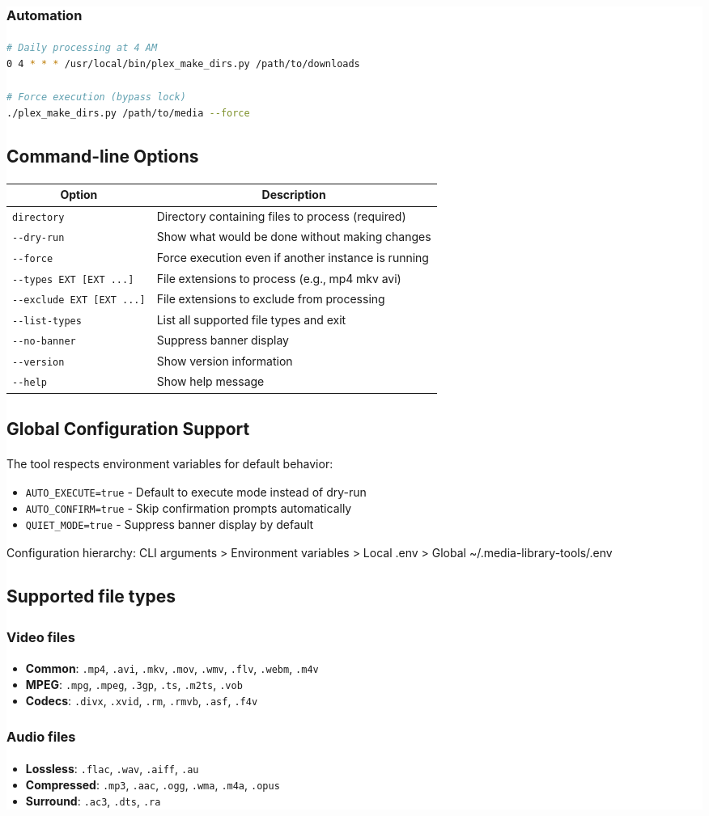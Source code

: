 ### Automation
```bash
# Daily processing at 4 AM
0 4 * * * /usr/local/bin/plex_make_dirs.py /path/to/downloads

# Force execution (bypass lock)
./plex_make_dirs.py /path/to/media --force
```

## Command-line Options

| Option | Description |
|--------|-------------|
| `directory` | Directory containing files to process (required) |
| `--dry-run` | Show what would be done without making changes |
| `--force` | Force execution even if another instance is running |
| `--types EXT [EXT ...]` | File extensions to process (e.g., mp4 mkv avi) |
| `--exclude EXT [EXT ...]` | File extensions to exclude from processing |
| `--list-types` | List all supported file types and exit |
| `--no-banner` | Suppress banner display |
| `--version` | Show version information |
| `--help` | Show help message |

## Global Configuration Support

The tool respects environment variables for default behavior:

- `AUTO_EXECUTE=true` - Default to execute mode instead of dry-run
- `AUTO_CONFIRM=true` - Skip confirmation prompts automatically
- `QUIET_MODE=true` - Suppress banner display by default

Configuration hierarchy: CLI arguments > Environment variables > Local .env > Global ~/.media-library-tools/.env

## Supported file types

### Video files
- **Common**: `.mp4`, `.avi`, `.mkv`, `.mov`, `.wmv`, `.flv`, `.webm`, `.m4v`
- **MPEG**: `.mpg`, `.mpeg`, `.3gp`, `.ts`, `.m2ts`, `.vob`
- **Codecs**: `.divx`, `.xvid`, `.rm`, `.rmvb`, `.asf`, `.f4v`

### Audio files
- **Lossless**: `.flac`, `.wav`, `.aiff`, `.au`
- **Compressed**: `.mp3`, `.aac`, `.ogg`, `.wma`, `.m4a`, `.opus`
- **Surround**: `.ac3`, `.dts`, `.ra`
